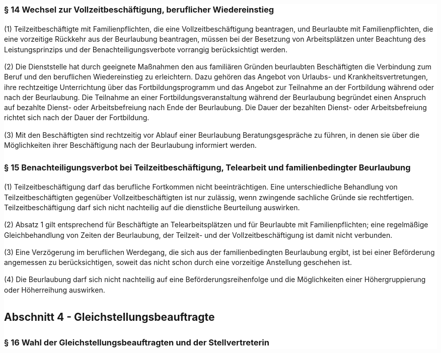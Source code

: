 ### § 14 Wechsel zur Vollzeitbeschäftigung, beruflicher Wiedereinstieg

(1) Teilzeitbeschäftigte mit Familienpflichten, die eine
Vollzeitbeschäftigung beantragen, und Beurlaubte mit
Familienpflichten, die eine vorzeitige Rückkehr aus der Beurlaubung
beantragen, müssen bei der Besetzung von Arbeitsplätzen unter
Beachtung des Leistungsprinzips und der Benachteiligungsverbote
vorrangig berücksichtigt werden.

(2) Die Dienststelle hat durch geeignete Maßnahmen den aus familiären
Gründen beurlaubten Beschäftigten die Verbindung zum Beruf und den
beruflichen Wiedereinstieg zu erleichtern. Dazu gehören das Angebot
von Urlaubs- und Krankheitsvertretungen, ihre rechtzeitige
Unterrichtung über das Fortbildungsprogramm und das Angebot zur
Teilnahme an der Fortbildung während oder nach der Beurlaubung. Die
Teilnahme an einer Fortbildungsveranstaltung während der Beurlaubung
begründet einen Anspruch auf bezahlte Dienst- oder Arbeitsbefreiung
nach Ende der Beurlaubung. Die Dauer der bezahlten Dienst- oder
Arbeitsbefreiung richtet sich nach der Dauer der Fortbildung.

(3) Mit den Beschäftigten sind rechtzeitig vor Ablauf einer
Beurlaubung Beratungsgespräche zu führen, in denen sie über die
Möglichkeiten ihrer Beschäftigung nach der Beurlaubung informiert
werden.

### § 15 Benachteiligungsverbot bei Teilzeitbeschäftigung, Telearbeit und familienbedingter Beurlaubung

(1) Teilzeitbeschäftigung darf das berufliche Fortkommen nicht
beeinträchtigen. Eine unterschiedliche Behandlung von
Teilzeitbeschäftigten gegenüber Vollzeitbeschäftigten ist nur
zulässig, wenn zwingende sachliche Gründe sie rechtfertigen.
Teilzeitbeschäftigung darf sich nicht nachteilig auf die dienstliche
Beurteilung auswirken.

(2) Absatz 1 gilt entsprechend für Beschäftigte an Telearbeitsplätzen
und für Beurlaubte mit Familienpflichten; eine regelmäßige
Gleichbehandlung von Zeiten der Beurlaubung, der Teilzeit- und der
Vollzeitbeschäftigung ist damit nicht verbunden.

(3) Eine Verzögerung im beruflichen Werdegang, die sich aus der
familienbedingten Beurlaubung ergibt, ist bei einer Beförderung
angemessen zu berücksichtigen, soweit das nicht schon durch eine
vorzeitige Anstellung geschehen ist.

(4) Die Beurlaubung darf sich nicht nachteilig auf eine
Beförderungsreihenfolge und die Möglichkeiten einer Höhergruppierung
oder Höherreihung auswirken.

## Abschnitt 4 - Gleichstellungsbeauftragte

### § 16 Wahl der Gleichstellungsbeauftragten und der Stellvertreterin
